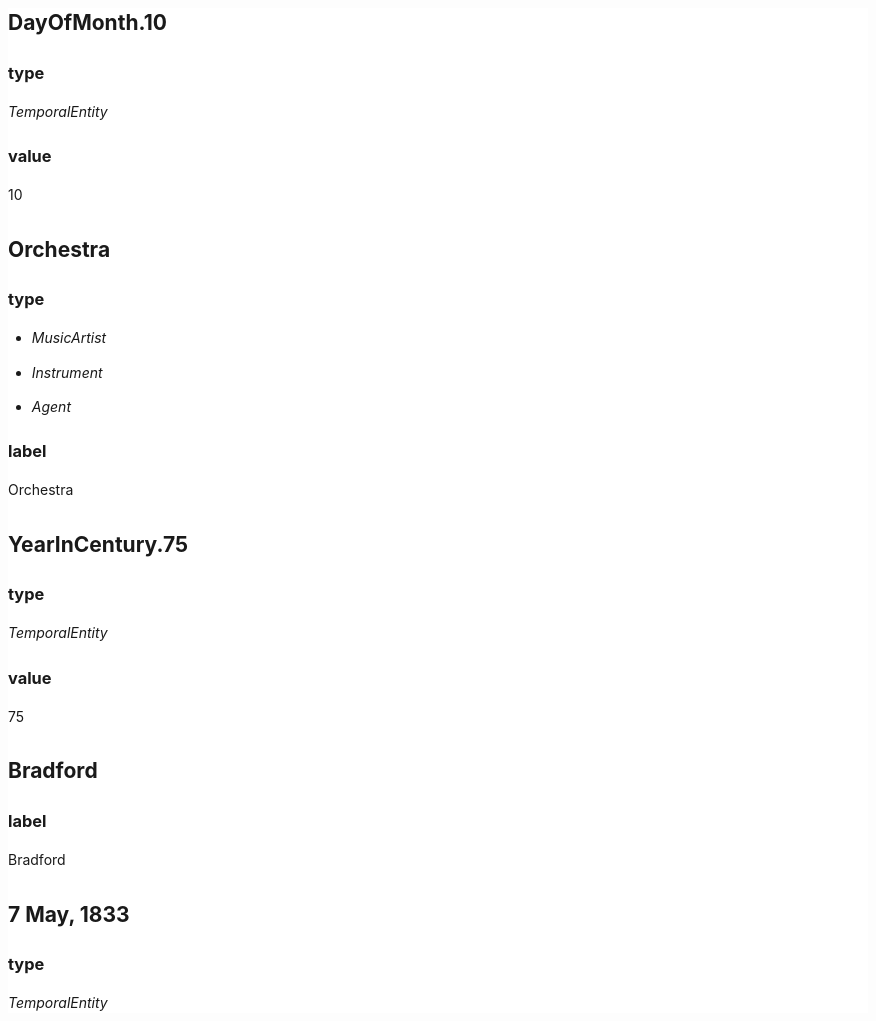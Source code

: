 ## DayOfMonth.10

### type


*TemporalEntity*

### value


10

## Orchestra

### type

 - *MusicArtist*

 - *Instrument*

 - *Agent*

### label


Orchestra

## YearInCentury.75

### type


*TemporalEntity*

### value


75

## Bradford

### label


Bradford

## 7 May, 1833

### type


*TemporalEntity*
